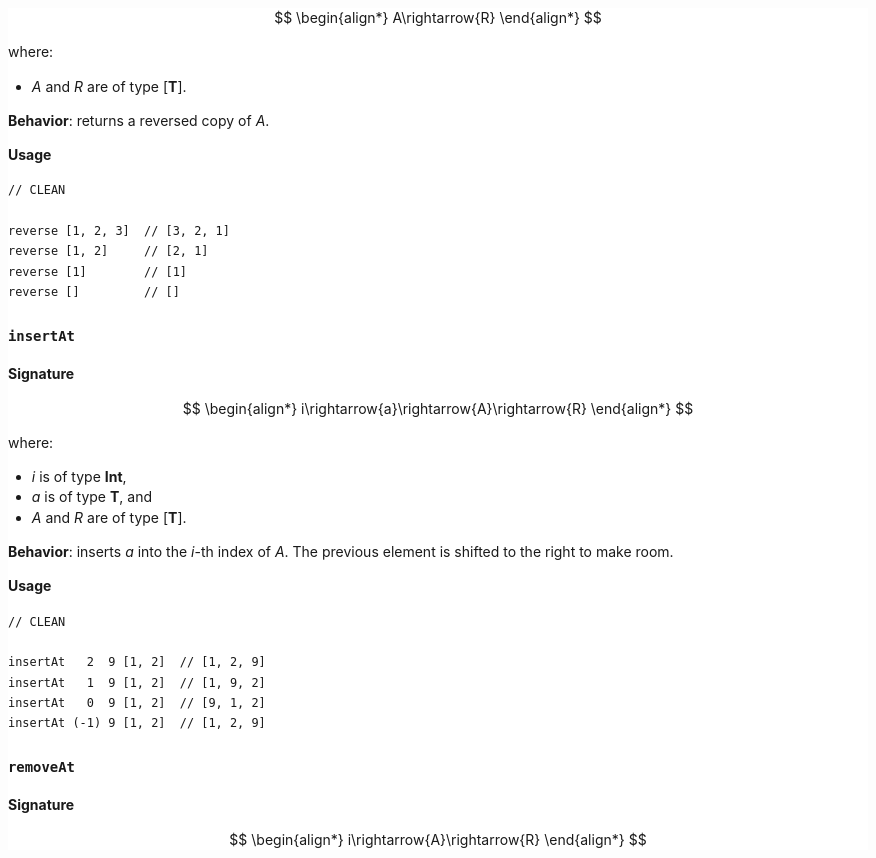 $$
\begin{align*}
A\rightarrow{R}
\end{align*}
$$

where:
- $A$ and $R$ are of type $[\textbf{T}]$.

**Behavior**: returns a reversed copy of $A$.

**Usage**

```Clean
// CLEAN

reverse [1, 2, 3]  // [3, 2, 1]
reverse [1, 2]     // [2, 1]
reverse [1]        // [1]
reverse []         // []
```

### `insertAt`

**Signature**

$$
\begin{align*}
i\rightarrow{a}\rightarrow{A}\rightarrow{R}
\end{align*}
$$

where:
- $i$ is of type $\textbf{Int}$,
- $a$ is of type $\textbf{T}$, and
- $A$ and $R$ are of type $[\textbf{T}]$.

**Behavior**: inserts $a$ into the $i$-th index of $A$.
The previous element is shifted to the right to make room.

**Usage**

```Clean
// CLEAN

insertAt   2  9 [1, 2]  // [1, 2, 9]
insertAt   1  9 [1, 2]  // [1, 9, 2]
insertAt   0  9 [1, 2]  // [9, 1, 2]
insertAt (-1) 9 [1, 2]  // [1, 2, 9]
```

### `removeAt`

**Signature**

$$
\begin{align*}
i\rightarrow{A}\rightarrow{R}
\end{align*}
$$
